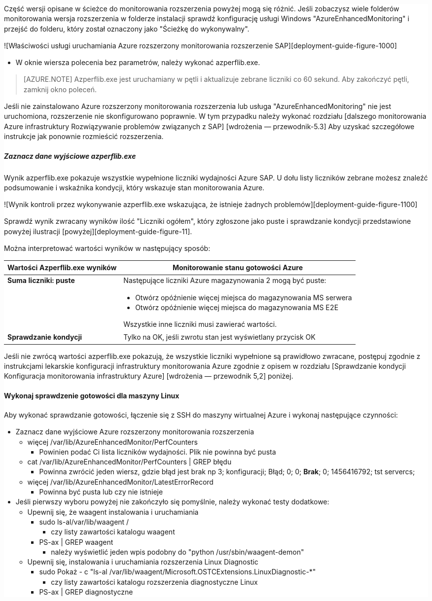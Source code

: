 Część wersji opisane w ścieżce do monitorowania rozszerzenia powyżej mogą się różnić. Jeśli zobaczysz wiele folderów monitorowania wersja rozszerzenia w folderze instalacji sprawdź konfigurację usługi Windows "AzureEnhancedMonitoring" i przejść do folderu, który został oznaczony jako "Ścieżkę do wykonywalny".
 
![Właściwości usługi uruchamiania Azure rozszerzony monitorowania rozszerzenie SAP][deployment-guide-figure-1000]

* W oknie wiersza polecenia bez parametrów, należy wykonać azperflib.exe.

> [AZURE.NOTE] Azperflib.exe jest uruchamiany w pętli i aktualizuje zebrane liczniki co 60 sekund. Aby zakończyć pętli, zamknij okno poleceń.

Jeśli nie zainstalowano Azure rozszerzony monitorowania rozszerzenia lub usługa "AzureEnhancedMonitoring" nie jest uruchomiona, rozszerzenie nie skonfigurowano poprawnie. W tym przypadku należy wykonać rozdziału [dalszego monitorowania Azure infrastruktury Rozwiązywanie problemów związanych z SAP] [wdrożenia — przewodnik-5.3] Aby uzyskać szczegółowe instrukcje jak ponownie rozmieścić rozszerzenia.

##### <a name="check-the-output-of-azperflibexe"></a>Zaznacz dane wyjściowe azperflib.exe
Wynik azperflib.exe pokazuje wszystkie wypełnione liczniki wydajności Azure SAP. U dołu listy liczników zebrane możesz znaleźć podsumowanie i wskaźnika kondycji, który wskazuje stan monitorowania Azure. 
 
![Wynik kontroli przez wykonywanie azperflib.exe wskazująca, że istnieje żadnych problemów][deployment-guide-figure-1100]
<a name="figure-11"></a>

Sprawdź wynik zwracany wyników ilość "Liczniki ogółem", który zgłoszone jako puste i sprawdzanie kondycji przedstawione powyżej ilustracji [powyżej][deployment-guide-figure-11].

Można interpretować wartości wyników w następujący sposób:

| Wartości Azperflib.exe wyników | Monitorowanie stanu gotowości Azure |
| ------------------------------|----------------------------------- |
| **Suma liczniki: puste** | Następujące liczniki Azure magazynowania 2 mogą być puste: <ul><li>Otwórz opóźnienie więcej miejsca do magazynowania MS serwera</li><li>Otwórz opóźnienie więcej miejsca do magazynowania MS E2E</li></ul>Wszystkie inne liczniki musi zawierać wartości. |
| **Sprawdzanie kondycji** | Tylko na OK, jeśli zwrotu stan jest wyświetlany przycisk OK |

Jeśli nie zwrócą wartości azperflib.exe pokazują, że wszystkie liczniki wypełnione są prawidłowo zwracane, postępuj zgodnie z instrukcjami lekarskie konfiguracji infrastruktury monitorowania Azure zgodnie z opisem w rozdziału [Sprawdzanie kondycji Konfiguracja monitorowania infrastruktury Azure] [wdrożenia — przewodnik 5,2] poniżej.

#### <a name="execute-the-readiness-check-on-a-linux-vm"></a>Wykonaj sprawdzenie gotowości dla maszyny Linux
Aby wykonać sprawdzanie gotowości, łączenie się z SSH do maszyny wirtualnej Azure i wykonaj następujące czynności:

* Zaznacz dane wyjściowe Azure rozszerzony monitorowania rozszerzenia
    * więcej /var/lib/AzureEnhancedMonitor/PerfCounters
        * Powinien podać Ci lista liczników wydajności. Plik nie powinna być pusta
    * cat /var/lib/AzureEnhancedMonitor/PerfCounters | GREP błędu
        * Powinna zwrócić jeden wiersz, gdzie błąd jest brak np 3; konfiguracji; Błąd; 0; 0; **Brak**; 0; 1456416792; tst servercs;
    * więcej /var/lib/AzureEnhancedMonitor/LatestErrorRecord
        * Powinna być pusta lub czy nie istnieje
* Jeśli pierwszy wyboru powyżej nie zakończyło się pomyślnie, należy wykonać testy dodatkowe:
    * Upewnij się, że waagent instalowania i uruchamiania
        * sudo ls-al/var/lib/waagent /
            * czy listy zawartości katalogu waagent
        * PS-ax | GREP waagent
            * należy wyświetlić jeden wpis podobny do "python /usr/sbin/waagent-demon"
    * Upewnij się, instalowania i uruchamiania rozszerzenia Linux Diagnostic
        * sudo Pokaż - c "ls-al /var/lib/waagent/Microsoft.OSTCExtensions.LinuxDiagnostic-*"
            * czy listy zawartości katalogu rozszerzenia diagnostyczne Linux
        * PS-ax | GREP diagnostyczne

[comment]: <> (Poziom poprawki MSSedusch zadania Dodaj ARM agenta hosta SAP w 1409604 Uwaga systemu SAP)
[comment]: <> (Dlaczego należy zalecamy zarządzanie plikami, np. serwera plików lub wirtualnego dysku twardego zadania MSSedusch? Jest to tak różne ze źródeł lokalnych?)
[comment]: <> (Łącze Windows Update zadania MSSedusch poniżej) 